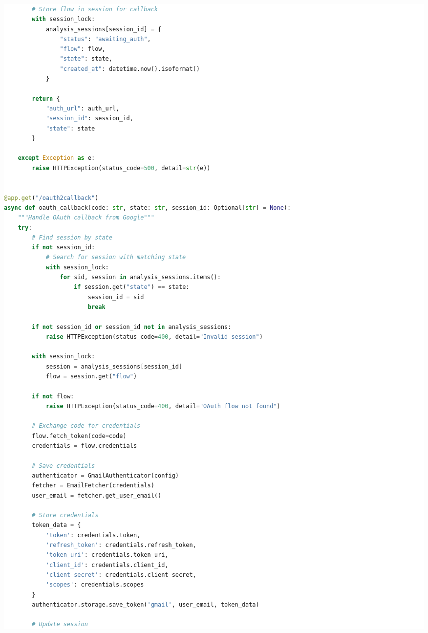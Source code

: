 ```python
        # Store flow in session for callback
        with session_lock:
            analysis_sessions[session_id] = {
                "status": "awaiting_auth",
                "flow": flow,
                "state": state,
                "created_at": datetime.now().isoformat()
            }
        
        return {
            "auth_url": auth_url,
            "session_id": session_id,
            "state": state
        }
        
    except Exception as e:
        raise HTTPException(status_code=500, detail=str(e))


@app.get("/oauth2callback")
async def oauth_callback(code: str, state: str, session_id: Optional[str] = None):
    """Handle OAuth callback from Google"""
    try:
        # Find session by state
        if not session_id:
            # Search for session with matching state
            with session_lock:
                for sid, session in analysis_sessions.items():
                    if session.get("state") == state:
                        session_id = sid
                        break
        
        if not session_id or session_id not in analysis_sessions:
            raise HTTPException(status_code=400, detail="Invalid session")
        
        with session_lock:
            session = analysis_sessions[session_id]
            flow = session.get("flow")
        
        if not flow:
            raise HTTPException(status_code=400, detail="OAuth flow not found")
        
        # Exchange code for credentials
        flow.fetch_token(code=code)
        credentials = flow.credentials
        
        # Save credentials
        authenticator = GmailAuthenticator(config)
        fetcher = EmailFetcher(credentials)
        user_email = fetcher.get_user_email()
        
        # Store credentials
        token_data = {
            'token': credentials.token,
            'refresh_token': credentials.refresh_token,
            'token_uri': credentials.token_uri,
            'client_id': credentials.client_id,
            'client_secret': credentials.client_secret,
            'scopes': credentials.scopes
        }
        authenticator.storage.save_token('gmail', user_email, token_data)
        
        # Update session
```